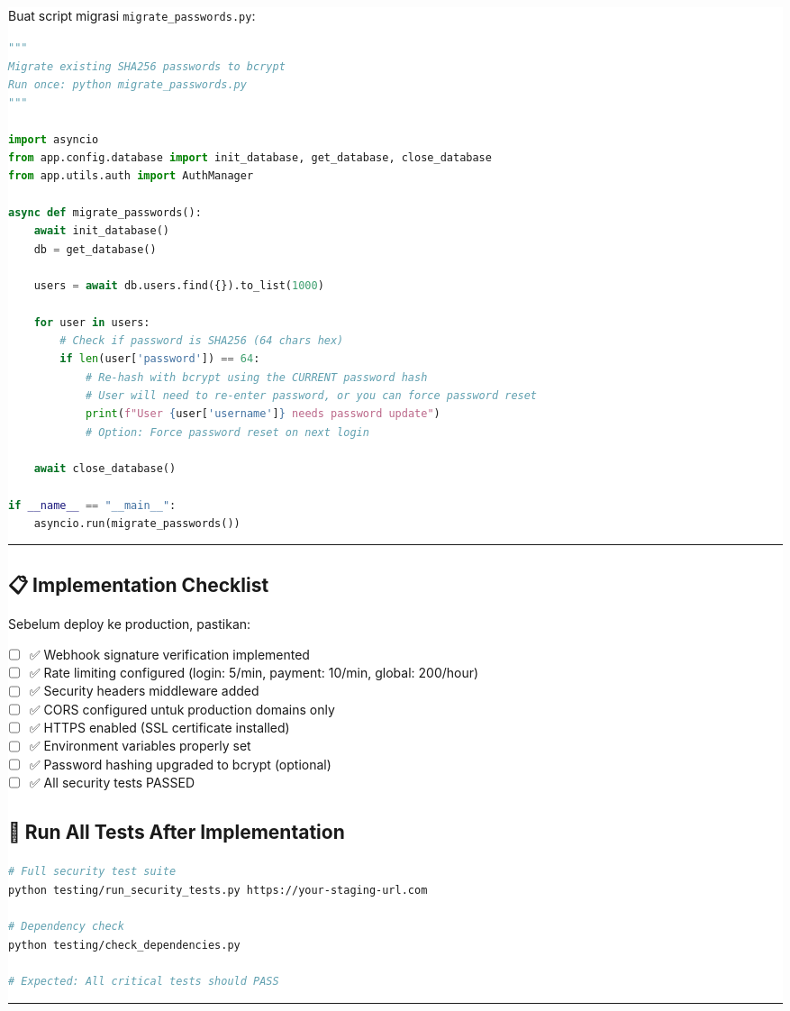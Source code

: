 Buat script migrasi `migrate_passwords.py`:

```python
"""
Migrate existing SHA256 passwords to bcrypt
Run once: python migrate_passwords.py
"""

import asyncio
from app.config.database import init_database, get_database, close_database
from app.utils.auth import AuthManager

async def migrate_passwords():
    await init_database()
    db = get_database()

    users = await db.users.find({}).to_list(1000)

    for user in users:
        # Check if password is SHA256 (64 chars hex)
        if len(user['password']) == 64:
            # Re-hash with bcrypt using the CURRENT password hash
            # User will need to re-enter password, or you can force password reset
            print(f"User {user['username']} needs password update")
            # Option: Force password reset on next login

    await close_database()

if __name__ == "__main__":
    asyncio.run(migrate_passwords())
```

---

## 📋 Implementation Checklist

Sebelum deploy ke production, pastikan:

- [ ] ✅ Webhook signature verification implemented
- [ ] ✅ Rate limiting configured (login: 5/min, payment: 10/min, global: 200/hour)
- [ ] ✅ Security headers middleware added
- [ ] ✅ CORS configured untuk production domains only
- [ ] ✅ HTTPS enabled (SSL certificate installed)
- [ ] ✅ Environment variables properly set
- [ ] ✅ Password hashing upgraded to bcrypt (optional)
- [ ] ✅ All security tests PASSED

## 🧪 Run All Tests After Implementation

```bash
# Full security test suite
python testing/run_security_tests.py https://your-staging-url.com

# Dependency check
python testing/check_dependencies.py

# Expected: All critical tests should PASS
```

---